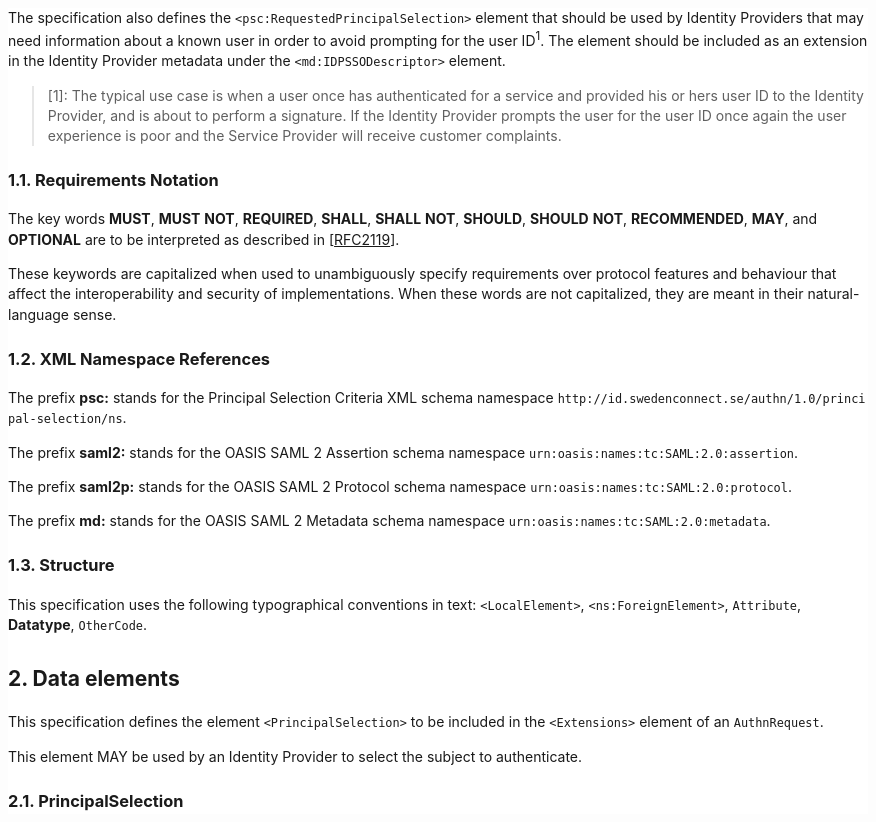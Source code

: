 The specification also defines the `<psc:RequestedPrincipalSelection>` element that should be used by Identity Providers that may need information about a known user in order to avoid prompting for the user ID<sup>1</sup>. The element should be included as an extension in the Identity Provider metadata under the `<md:IDPSSODescriptor>` element.

> \[1]\: The typical use case is when a user once has authenticated for a service and provided his or hers user ID to the Identity Provider, and is about to perform a signature. If the Identity Provider prompts the user for the user ID once again the user experience is poor and the Service Provider will receive customer complaints.

<a name="requirements-notation"></a>
### 1.1. Requirements Notation

The key words **MUST**, **MUST** **NOT**, **REQUIRED**, **SHALL**,
**SHALL** **NOT**, **SHOULD**, **SHOULD** **NOT**, **RECOMMENDED**,
**MAY**, and **OPTIONAL** are to be interpreted as described in
\[[RFC2119](#rfc2119)\].

These keywords are capitalized when used to unambiguously specify requirements over protocol features and behaviour that affect the interoperability and security of implementations. When these words are not capitalized, they are meant in their natural-language sense.

<a name="xml-namespace-references"></a>
### 1.2. XML Namespace References

The prefix **psc:** stands for the Principal Selection Criteria XML schema namespace `http://id.swedenconnect.se/authn/1.0/principal-selection/ns`. 

The prefix **saml2:** stands for the OASIS SAML 2 Assertion schema namespace `urn:oasis:names:tc:SAML:2.0:assertion`.

The prefix **saml2p:** stands for the OASIS SAML 2 Protocol schema namespace `urn:oasis:names:tc:SAML:2.0:protocol`.

The prefix **md:** stands for the OASIS SAML 2 Metadata schema namespace `urn:oasis:names:tc:SAML:2.0:metadata`.

<a name="structure"></a>
### 1.3. Structure

This specification uses the following typographical conventions in text:
`<LocalElement>`, `<ns:ForeignElement>`, `Attribute`, **Datatype**,
`OtherCode`.

<a name="data-elements"></a>
## 2. Data elements

This specification defines the element `<PrincipalSelection>` to be included in the `<Extensions>` element of an `AuthnRequest`. 

This element MAY be used by an Identity Provider to select the subject to authenticate. 


<a name="principalselection"></a>
### 2.1. PrincipalSelection
